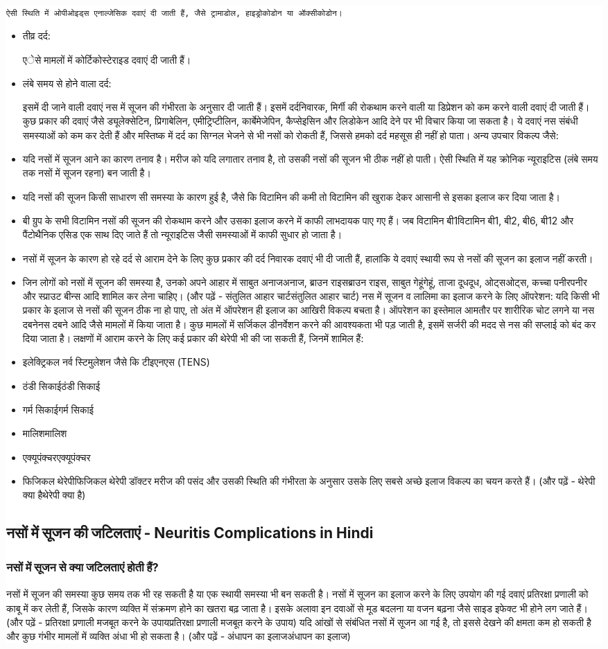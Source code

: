 	ऐसी स्थिति में ओपीओइड्स एनाल्जेसिक दवाएं दी जाती हैं, जैसे ट्रामाडोल, हाइड्रोकोडोन या ऑक्सीकोडोन।
- तीव्र दर्द:

	एेसे मामलों में कोर्टिकोस्टेराइड दवाएं दी जाती हैं।
- लंबे समय से होने वाला दर्द:

	इसमें दी जाने वाली दवाएं नस में सूजन की गंभीरता के अनुसार दी जाती हैं। इसमें दर्दनिवारक, मिर्गी की रोकथाम करने वाली या डिप्रेशन को कम करने वाली दवाएं दी जाती हैं।​
कुछ प्रकार की दवाएं जैसे ड्यूलेक्सेटिन, प्रिगाबेलिन, एमीट्रिप्टीलिन, कार्बेमेजेपिन, कैप्सेइसिन और लिडोकेन आदि देने पर भी विचार किया जा सकता है।
ये दवाएं नस संबंधी समस्याओं को कम कर देती हैं और मस्तिष्क में दर्द का सिग्नल भेजने से भी नसों को रोकती हैं, जिससे हमको दर्द महसूस ही नहीं हो पाता।
अन्य उपचार विकल्प जैसे:
- यदि नसों में सूजन आने का कारण तनाव है। मरीज को यदि लगातार तनाव है, तो उसकी नसों की सूजन भी ठीक नहीं हो पाती। ऐसी स्थिति में यह क्रोनिक न्यूराइटिस (लंबे समय तक नसों में सूजन रहना) बन जाती है।
- यदि नसों की सूजन किसी साधारण सी समस्या के कारण हुई है, जैसे कि विटामिन की कमी तो विटामिन की खुराक देकर आसानी से इसका इलाज कर दिया जाता है।
- बी ग्रुप के सभी विटामिन नसों की सूजन की रोकथाम करने और उसका इलाज करने में काफी लाभदायक पाए गए हैं। जब विटामिन बी1विटामिन बी1, बी2, बी6, बी12 और पैंटोथैनिक एसिड एक साथ दिए जाते हैं तो न्यूराइटिस जैसी समस्याओं में काफी सुधार हो जाता है।
- नसों में सूजन के कारण हो रहे दर्द से आराम देने के लिए कुछ प्रकार की दर्द निवारक दवाएं भी दी जाती हैं, हालांकि ये दवाएं स्थायी रूप से नसों की सूजन का इलाज नहीं करती।
- जिन लोगों को नसों में सूजन की समस्या है, उनको अपने आहार में साबुत अनाजअनाज, ब्राउन राइसब्राउन राइस, साबुत गेहूंगेहूं, ताजा दूधदूध, ओट्सओट्स, कच्चा पनीरपनीर और स्प्राउट बीन्स आदि शामिल कर लेना चाहिए।
(और पढ़ें - संतुलित आहार चार्टसंतुलित आहार चार्ट)
नस में सूजन व लालिमा का इलाज करने के लिए ऑपरेशन:
यदि किसी भी प्रकार के इलाज से नसों की सूजन ठीक ना हो पाए, तो अंत में ऑपरेशन ही इलाज का आखिरी विकल्प बचता है। ऑपरेशन का इस्तेमाल आमतौर पर शारीरिक चोट लगने या नस दबनेनस दबने आदि जैसे मामलों में किया जाता है। कुछ मामलों में सर्जिकल डीनर्वेशन करने की आवश्यकता भी पड़ जाती है, इसमें सर्जरी की मदद से नस की सप्लाई को बंद कर दिया जाता है।
लक्षणों में आराम करने के लिए कई प्रकार की थेरेपी भी की जा सकती हैं, जिनमें शामिल हैं:
- इलेक्ट्रिकल नर्व स्टिमुलेशन जैसे कि टीइएनएस (TENS)
- ठंडी सिकाईठंडी सिकाई
- गर्म सिकाईगर्म सिकाई
- मालिशमालिश
- एक्यूपंक्चरएक्यूपंक्चर
- फिजिकल थेरेपीफिजिकल थेरेपी
डॉक्टर मरीज की पसंद और उसकी स्थिति की गंभीरता के अनुसार उसके लिए सबसे अच्छे इलाज विकल्प का चयन करते हैं।
(और पढ़ें - थेरेपी क्या हैथेरेपी क्या है)

## नसों में सूजन की जटिलताएं - Neuritis Complications in Hindi
### नसों में सूजन से क्या जटिलताएं होती हैं?
नसों में सूजन की समस्या कुछ समय तक भी रह सकती है या एक स्थायी समस्या भी बन सकती है।
नसों में सूजन का इलाज करने के लिए उपयोग की गई दवाएं प्रतिरक्षा प्रणाली को काबू में कर लेती हैं, जिसके कारण व्यक्ति में संक्रमण होने का खतरा बढ़ जाता है। इसके अलावा इन दवाओं से मूड बदलना या वजन बढ़ना जैसे साइड इफेक्ट भी होने लग जाते हैं। (और पढ़ें - प्रतिरक्षा प्रणाली मजबूत करने के उपायप्रतिरक्षा प्रणाली मजबूत करने के उपाय)
यदि आंखों से संबंधित नसों में सूजन आ गई है, तो इससे देखने की क्षमता कम हो सकती है और कुछ गंभीर मामलों में व्यक्ति अंधा भी हो सकता है।
(और पढ़ें - अंधापन का इलाजअंधापन का इलाज)
